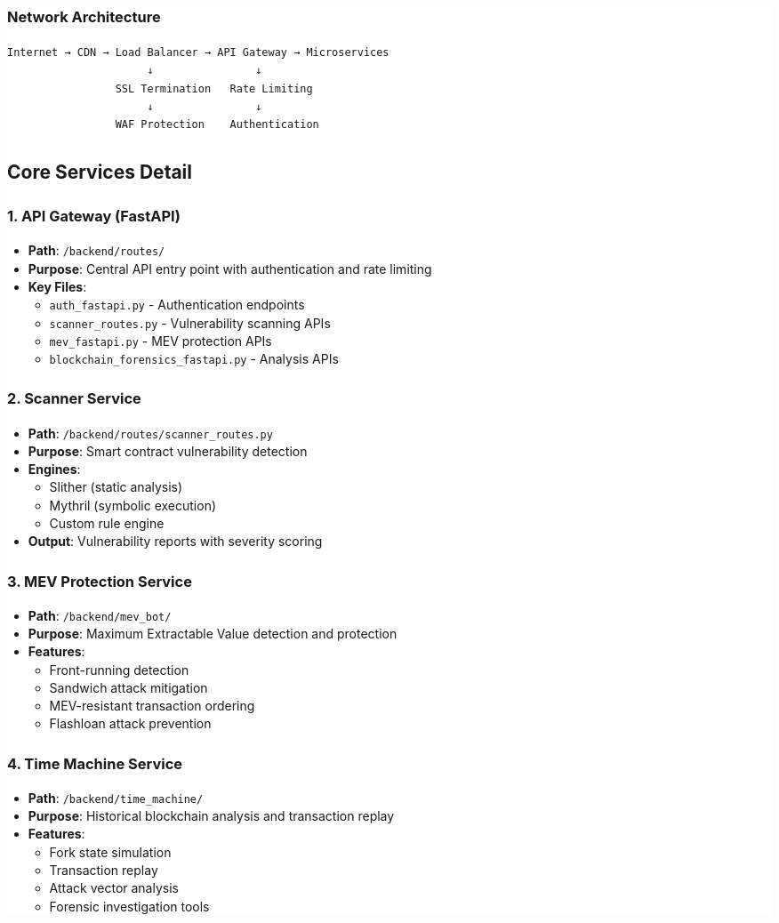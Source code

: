 ### Network Architecture

```
Internet → CDN → Load Balancer → API Gateway → Microservices
                      ↓                ↓
                 SSL Termination   Rate Limiting
                      ↓                ↓
                 WAF Protection    Authentication
```

## Core Services Detail

### 1. API Gateway (FastAPI)

- **Path**: `/backend/routes/`
- **Purpose**: Central API entry point with authentication and rate limiting
- **Key Files**:
  - `auth_fastapi.py` - Authentication endpoints
  - `scanner_routes.py` - Vulnerability scanning APIs
  - `mev_fastapi.py` - MEV protection APIs
  - `blockchain_forensics_fastapi.py` - Analysis APIs

### 2. Scanner Service

- **Path**: `/backend/routes/scanner_routes.py`
- **Purpose**: Smart contract vulnerability detection
- **Engines**:
  - Slither (static analysis)
  - Mythril (symbolic execution)
  - Custom rule engine
- **Output**: Vulnerability reports with severity scoring

### 3. MEV Protection Service

- **Path**: `/backend/mev_bot/`
- **Purpose**: Maximum Extractable Value detection and protection
- **Features**:
  - Front-running detection
  - Sandwich attack mitigation
  - MEV-resistant transaction ordering
  - Flashloan attack prevention

### 4. Time Machine Service

- **Path**: `/backend/time_machine/`
- **Purpose**: Historical blockchain analysis and transaction replay
- **Features**:
  - Fork state simulation
  - Transaction replay
  - Attack vector analysis
  - Forensic investigation tools
